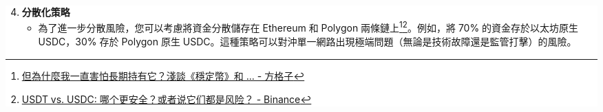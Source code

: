 4. **分散化策略**
    * 為了進一步分散風險，您可以考慮將資金分散儲存在 Ethereum 和 Polygon 兩條鏈上[^12][^45]。例如，將 70% 的資金存於以太坊原生 USDC，30% 存於 Polygon 原生 USDC。這種策略可以對沖單一網路出現極端問題（無論是技術故障還是監管打擊）的風險。

[^4]: [什么是USDC？储备、收益和安全 - Datawallet](https://www.datawallet.com/zh/%E9%9A%90%E8%94%BD%E6%80%A7/%E4%BB%80%E4%B9%88%E6%98%AFusdc)
[^5]: [USDC 与USDT 的区别？五大核心差异解析（2025 最新版）](https://www.gate.com/zh/blog/8513/whats-the-difference-between-usdc-and-usdt-2025-updated-edition)
[^10]: [Polygon發行穩定幣USDC！降低支付成本、刺激DeFi活動](https://web3plus.bnext.com.tw/article/1691)
[^12]: [但為什麼我一直害怕長期持有它？淺談《穩定幣》和 ... - 方格子](https://vocus.cc/article/6881b36cfd89780001852f78)
[^13]: [Polygon vs. Ethereum Statistics 2025: Speed, Cost, Ecosystem](https://coinlaw.io/polygon-vs-ethereum-statistics/)
[^20]: [全面分析7 大穩定幣「脫鉤」風險（USDT, USDC, BUSD, DAI ...](https://www.blocktempo.com/stablecoin-depegging-risk/)
[^21]: [什麼是USDC？完整的初學者指南 - MEXC Blog](https://blog.mexc.com/zh-hant/what-is-usdc/)
[^25]: [USDC on Polygon PoS Migration — What You Need to Know](https://changehero.io/blog/usdc-migration-polygon/)
[^29]: [What is USDC? Learn about Circle's stable digital dollar](https://www.usdc.com/learn/what-is-usdc)
[^33]: [幫忙從Polygon 鏈上轉移和提取USDC : r/CoinBase - Reddit](https://www.reddit.com/r/CoinBase/comments/18lx9yo/help_moving_and_withdrawing_usdc_from_polygon/?tl=zh-hant)
[^35]: [ESG-Data USDC - Bank Frick](https://www.bankfrick.li/en/usdc)
[^45]: [USDT vs. USDC: 哪个更安全？或者说它们都是风险？ - Binance](https://www.binance.com/zh-CN/square/post/21616523682130)
[^52]: [USDC是什麼？穩定幣特色與風險一次看懂！ - 外匯交易](https://top10fxbroker.com/crypto/all-about-crypto/what-is-usdc/)
[^56]: [穩定幣USDC 是什麼？安全嗎？與USDT 差異解析](https://murmurcats.com/usdc/)
[^58]: [【購買教學】USDC是什麼？詐騙風險、崩盤可能性與台幣購買 ...](https://www.bitget.com/zh-TC/news/detail/12560604698958)
[^64]: [什么是USDC？储备、收益和安全 - Datawallet](https://www.datawallet.com/zh/%E9%9A%90%E8%94%BD%E6%80%A7/%E4%BB%80%E4%B9%88%E6%98%AFusdc)
[^72]: [USDC穩定幣是什麼？和USDT的差異？完整介紹安全性/風險/交易管道 - Mr.Market市場先生](https://rich01.com/what-is-usdc/)
[^73]: [穩定幣是什麼？美元穩定幣真的那麼穩嗎？穩定幣風險分析 - 文章](https://chainee.io/what-is-stablecoin/)
[^74]: [金色观察| 详解USDC官方原生跨链协议CCTP](https://m.jinse.cn/blockchain/2997158.html)
[^75]: [USDC.E跟Polygon上的USDC一樣嗎？我用BSC跨鏈 ... - Reddit](https://www.reddit.com/r/0xPolygon/comments/18c60wc/is_usdce_the_same_as_usdc_on_polygon_i_bridged/?tl=zh-hant)
[^76]: [Ethereum Gas Tracker - 0.49 Gwei - Etherscan](https://etherscan.io/gastracker)
[^77]: [告别数字资产孤岛：安全高效的跨链兑换全指南 - Bill McAllister](https://www.billforschools.com/2025/05/12/%E5%91%8A%E5%88%AB%E6%95%B0%E5%AD%97%E8%B5%84%E4%BA%A7%E5%AD%A4%E5%B2%9B%E5%AE%89%E5%85%A8%E9%AB%98%E6%95%88%E7%9A%84%E8%B7%A8%E9%93%BE%E5%85%91%E6%8D%A2%E5%85%A8%E6%8C%87%E5%8D%97/)
[^78]: [USDC.e 与USDC 解说 - Datawallet](https://www.datawallet.com/zh/%E9%9A%90%E8%94%BD%E6%80%A7/usdc-e-vs-usdc-explained)
[^80]: [一文解读各个跨链桥工作原理以及其安全考量— VICOINDAO](https://mirror.xyz/vicoindao.eth/F6RIsjgAhuhjKXa2E3oRDkX759MvqcqBypoV1S9lHEI)
[^81]: [我很小心並且跟隨指引，但還是丟失了我的加密貨幣 - BBC](https://www.bbc.com/zhongwen/articles/cq804p4gz2jo/trad)
[^82]: [How do I move money from USDC when the gas fees are so ...](https://www.reddit.com/r/CryptoCurrency/comments/1b8vwlk/how_do_i_move_money_from_usdc_when_the_gas_fees/)
[^85]: [Ethereum Gas Fees Today ETH Gas Chart & Heatmap](https://milkroad.com/ethereum/gas/)
[^88]: [Gas Fees - Circle Docs](https://developers.circle.com/w3s/gas-fees)
[^89]: [跨链桥安全事故频发，如何降低风险？ - 陀螺科技](https://m.tuoluo.cn/article/detail-10096412.html)
[^91]: [Ethereum Gas Fee USDC Transfer Cost Explained - Bitget](https://www.bitget.com/wiki/ethereum-gas-fee-usdc-transfer-cost)
[^93]: [Polygon發行穩定幣USDC！降低支付成本、刺激DeFi活動](https://web3plus.bnext.com.tw/article/1691)
[^99]: [What is the difference between USDC and USDC.e?](https://support.skyweaver.net/en/article/what-is-the-difference-between-usdc-and-usdce-mb2rkj/)
[^101]: [跨链桥安全事故频发，如何降低风险？ - 知乎专栏](https://zhuanlan.zhihu.com/p/490943692)
[^102]: [關於支持Polygon網絡原生USDC代幣充提的公告](https://www.mexc.co/zh-TW/support/articles/17827791511294)
[^104]: [USDC.e 与 USDC 解说](https://www.datawallet.com/zh/%E9%9A%90%E8%94%BD%E6%80%A7/usdc-e-vs-usdc-explained)
